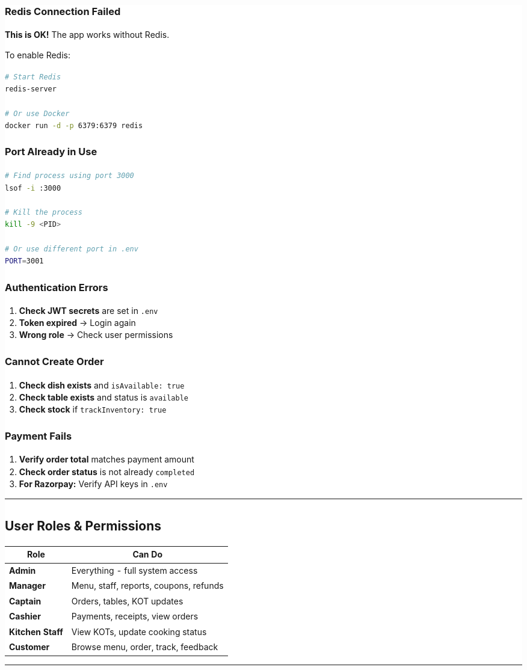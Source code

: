 ### Redis Connection Failed

**This is OK!** The app works without Redis.

To enable Redis:
```bash
# Start Redis
redis-server

# Or use Docker
docker run -d -p 6379:6379 redis
```

### Port Already in Use

```bash
# Find process using port 3000
lsof -i :3000

# Kill the process
kill -9 <PID>

# Or use different port in .env
PORT=3001
```

### Authentication Errors

1. **Check JWT secrets** are set in `.env`
2. **Token expired** → Login again
3. **Wrong role** → Check user permissions

### Cannot Create Order

1. **Check dish exists** and `isAvailable: true`
2. **Check table exists** and status is `available`
3. **Check stock** if `trackInventory: true`

### Payment Fails

1. **Verify order total** matches payment amount
2. **Check order status** is not already `completed`
3. **For Razorpay:** Verify API keys in `.env`

---

## User Roles & Permissions

| Role | Can Do |
|------|--------|
| **Admin** | Everything - full system access |
| **Manager** | Menu, staff, reports, coupons, refunds |
| **Captain** | Orders, tables, KOT updates |
| **Cashier** | Payments, receipts, view orders |
| **Kitchen Staff** | View KOTs, update cooking status |
| **Customer** | Browse menu, order, track, feedback |

---